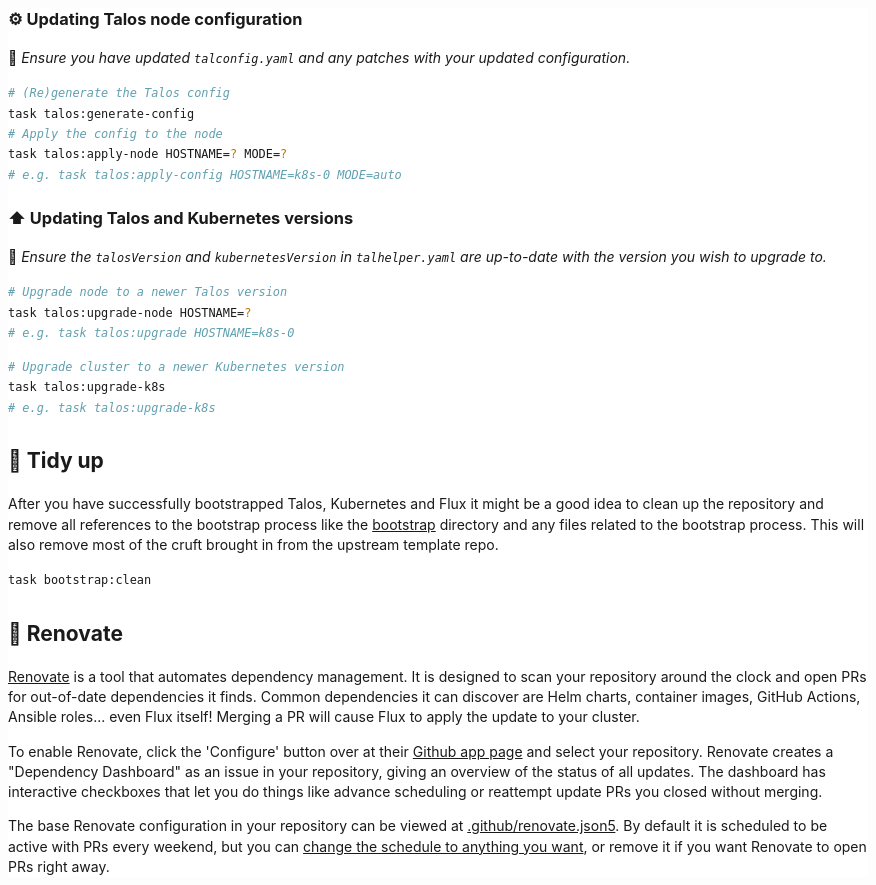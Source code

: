 ### ⚙️ Updating Talos node configuration

📍 _Ensure you have updated `talconfig.yaml` and any patches with your updated configuration._

```sh
# (Re)generate the Talos config
task talos:generate-config
# Apply the config to the node
task talos:apply-node HOSTNAME=? MODE=?
# e.g. task talos:apply-config HOSTNAME=k8s-0 MODE=auto
```

### ⬆️ Updating Talos and Kubernetes versions

📍 _Ensure the `talosVersion` and `kubernetesVersion` in `talhelper.yaml` are up-to-date with the version you wish to upgrade to._

```sh
# Upgrade node to a newer Talos version
task talos:upgrade-node HOSTNAME=?
# e.g. task talos:upgrade HOSTNAME=k8s-0
```

```sh
# Upgrade cluster to a newer Kubernetes version
task talos:upgrade-k8s
# e.g. task talos:upgrade-k8s
```

## 🧹 Tidy up

After you have successfully bootstrapped Talos, Kubernetes and Flux it might be a good idea to clean up the repository and remove all references to the bootstrap process like the [bootstrap](./bootstrap) directory and any files related to the bootstrap process. This will also remove most of the cruft brought in from the upstream template repo.

```sh
task bootstrap:clean
```

## 🤖 Renovate

[Renovate](https://www.mend.io/renovate) is a tool that automates dependency management. It is designed to scan your repository around the clock and open PRs for out-of-date dependencies it finds. Common dependencies it can discover are Helm charts, container images, GitHub Actions, Ansible roles... even Flux itself! Merging a PR will cause Flux to apply the update to your cluster.

To enable Renovate, click the 'Configure' button over at their [Github app page](https://github.com/apps/renovate) and select your repository. Renovate creates a "Dependency Dashboard" as an issue in your repository, giving an overview of the status of all updates. The dashboard has interactive checkboxes that let you do things like advance scheduling or reattempt update PRs you closed without merging.

The base Renovate configuration in your repository can be viewed at [.github/renovate.json5](./.github/renovate.json5). By default it is scheduled to be active with PRs every weekend, but you can [change the schedule to anything you want](https://docs.renovatebot.com/presets-schedule), or remove it if you want Renovate to open PRs right away.
